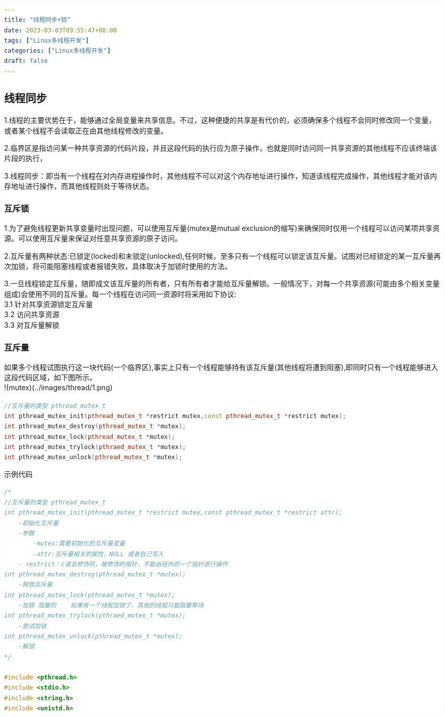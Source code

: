 ```yaml
---
title: "线程同步+锁"
date: 2023-03-03T09:55:47+08:00
tags: ["Linux多线程开发"]
categories: ["Linux多线程开发"]
draft: false
---
```


## 线程同步
1.线程的主要优势在于，能够通过全局变量来共享信息。不过，这种便捷的共享是有代价的，必须确保多个线程不会同时修改同一个变量，或者某个线程不会读取正在由其他线程修改的变量。  

2.临界区是指访问某一种共享资源的代码片段，并且这段代码的执行应为原子操作，也就是同时访问同一共享资源的其他线程不应该终端该片段的执行，  

3.线程同步：即当有一个线程在对内存进程操作时，其他线程不可以对这个内存地址进行操作，知道该线程完成操作，其他线程才能对该内存地址进行操作，而其他线程则处于等待状态。  


### 互斥锁
1.为了避免线程更新共享变量时出现问题，可以使用互斥量(mutex是mutual exclusion的缩写)来确保同时仅用一个线程可以访问某项共享资源。可以使用互斥量来保证对任意共享资源的原子访问。  

2.互斥量有两种状态:已锁定(locked)和未锁定(unlocked),任何时候，至多只有一个线程可以锁定该互斥量。试图对已经锁定的某一互斥量再次加锁，将可能阻塞线程或者报错失败，具体取决于加锁时使用的方法。  

3.一旦线程锁定互斥量，随即成文该互斥量的所有者，只有所有者才能给互斥量解锁。一般情况下，对每一个共享资源(可能由多个相关变量组成)会使用不同的互斥量。每一个线程在访问同一资源时将采用如下协议:  
3.1 针对共享资源锁定互斥量  
3.2 访问共享资源   
3.3 对互斥量解锁  

### 互斥量
如果多个线程试图执行这一块代码(一个临界区),事实上只有一个线程能够持有该互斥量(其他线程将遭到阻塞),即同时只有一个线程能够进入这段代码区域，如下图所示。  
!(mutex)(../images/thread/1.png)

```c++
//互斥量的类型 pthread_mutex_t
int pthread_mutex_init(pthread_mutex_t *restrict mutex,const pthread_mutex_t *restrict mutex);
int pthread_mutex_destroy(pthread_mutex_t *mutex);
int pthread_mutex_lock(pthread_mutex_t *mutex);
int pthread_mutex_trylock(pthraed_mutex_t *mutex);
int pthread_mutex_unlock(pthread_mutex_t *mutex);
```
示例代码  
```c++
/*
//互斥量的类型 pthread_mutex_t
int pthread_mutex_init(pthread_mutex_t *restrict mutex,const pthread_mutex_t *restrict attr);
    -初始化互斥量
    -参数
        -mutex:需要初始化的互斥量变量
        -attr:互斥量相关的属性，NULL 或者自己写入
    - restrict：c语言修饰符，被修饰的指针，不能由另外的一个指针进行操作
int pthread_mutex_destroy(pthread_mutex_t *mutex);
    -释放互斥量
int pthread_mutex_lock(pthread_mutex_t *mutex);
    -加锁 阻塞的    如果有一个线程加锁了，其他的线程只能阻塞等待
int pthread_mutex_trylock(pthraed_mutex_t *mutex);
    -尝试加锁
int pthread_mutex_unlock(pthread_mutex_t *mutex);
    -解锁
*/

#include <pthread.h>
#include <stdio.h>
#include <string.h>
#include <unistd.h>

```
